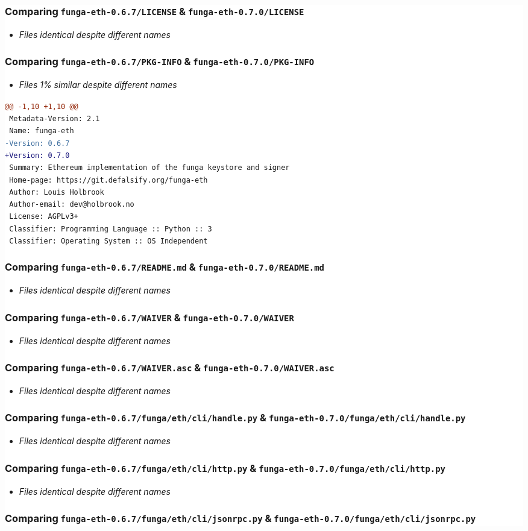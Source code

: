 ### Comparing `funga-eth-0.6.7/LICENSE` & `funga-eth-0.7.0/LICENSE`

 * *Files identical despite different names*

### Comparing `funga-eth-0.6.7/PKG-INFO` & `funga-eth-0.7.0/PKG-INFO`

 * *Files 1% similar despite different names*

```diff
@@ -1,10 +1,10 @@
 Metadata-Version: 2.1
 Name: funga-eth
-Version: 0.6.7
+Version: 0.7.0
 Summary: Ethereum implementation of the funga keystore and signer
 Home-page: https://git.defalsify.org/funga-eth
 Author: Louis Holbrook
 Author-email: dev@holbrook.no
 License: AGPLv3+
 Classifier: Programming Language :: Python :: 3
 Classifier: Operating System :: OS Independent
```

### Comparing `funga-eth-0.6.7/README.md` & `funga-eth-0.7.0/README.md`

 * *Files identical despite different names*

### Comparing `funga-eth-0.6.7/WAIVER` & `funga-eth-0.7.0/WAIVER`

 * *Files identical despite different names*

### Comparing `funga-eth-0.6.7/WAIVER.asc` & `funga-eth-0.7.0/WAIVER.asc`

 * *Files identical despite different names*

### Comparing `funga-eth-0.6.7/funga/eth/cli/handle.py` & `funga-eth-0.7.0/funga/eth/cli/handle.py`

 * *Files identical despite different names*

### Comparing `funga-eth-0.6.7/funga/eth/cli/http.py` & `funga-eth-0.7.0/funga/eth/cli/http.py`

 * *Files identical despite different names*

### Comparing `funga-eth-0.6.7/funga/eth/cli/jsonrpc.py` & `funga-eth-0.7.0/funga/eth/cli/jsonrpc.py`
